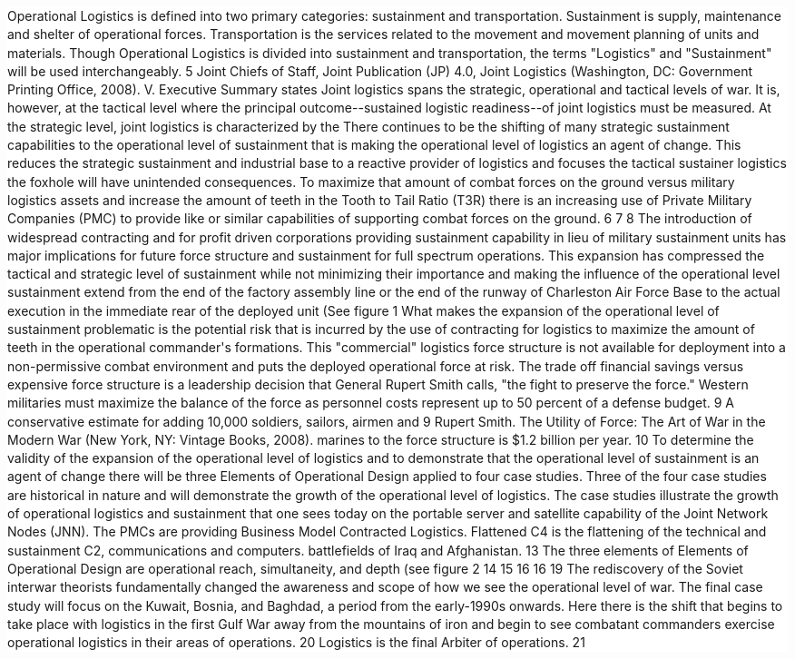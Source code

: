 Operational Logistics is defined into two primary categories: sustainment and transportation. Sustainment is supply, maintenance and shelter of operational forces. Transportation is the services related to the movement and movement planning of units and materials. Though Operational Logistics is divided into sustainment and transportation, the terms "Logistics" and "Sustainment" will be used interchangeably. 5 Joint Chiefs of Staff, Joint Publication (JP) 4.0, Joint Logistics (Washington, DC: Government Printing Office, 2008). V. Executive Summary states Joint logistics spans the strategic, operational and tactical levels of war. It is, however, at the tactical level where the principal outcome--sustained logistic readiness--of joint logistics must be measured. At the strategic level, joint logistics is characterized by the There continues to be the shifting of many strategic sustainment capabilities to the operational level of sustainment that is making the operational level of logistics an agent of change. This reduces the strategic sustainment and industrial base to a reactive provider of logistics and focuses the tactical sustainer logistics the foxhole will have unintended consequences. To maximize that amount of combat forces on the ground versus military logistics assets and increase the amount of teeth in the Tooth to Tail Ratio (T3R) there is an increasing use of Private Military Companies (PMC) to provide like or similar capabilities of supporting combat forces on the ground. 
6
7
8
The introduction of widespread contracting and for profit driven corporations providing sustainment capability in lieu of military sustainment units has major implications for future force structure and sustainment for full spectrum operations. This expansion has compressed the tactical and strategic level of sustainment while not minimizing their importance and making the influence of the operational level sustainment extend from the end of the factory assembly line or the end of the runway of Charleston Air Force Base to the actual execution in the immediate rear of the deployed unit (See figure 
1
What makes the expansion of the operational level of sustainment problematic is the potential risk that is incurred by the use of contracting for logistics to maximize the amount of teeth in the operational commander's formations. This "commercial" logistics force structure is not available for deployment into a non-permissive combat environment and puts the deployed operational force at risk. The trade off financial savings versus expensive force structure is a leadership decision that General Rupert Smith calls, "the fight to preserve the force." Western militaries must maximize the balance of the force as personnel costs represent up to 50 percent of a defense budget. 9 A conservative estimate for adding 10,000 soldiers, sailors, airmen and 9 Rupert Smith. The Utility of Force: The Art of War in the Modern War (New York, NY: Vintage  Books, 2008). marines to the force structure is $1.2 billion per year. 
10
To determine the validity of the expansion of the operational level of logistics and to demonstrate that the operational level of sustainment is an agent of change there will be three Elements of Operational Design applied to four case studies. Three of the four case studies are historical in nature and will demonstrate the growth of the operational level of logistics. The case studies illustrate the growth of operational logistics and sustainment that one sees today on the portable server and satellite capability of the Joint Network Nodes (JNN). The PMCs are providing Business Model Contracted Logistics. Flattened C4 is the flattening of the technical and sustainment C2, communications and computers. battlefields of Iraq and Afghanistan. 
13
The three elements of Elements of Operational Design are operational reach, simultaneity, and depth (see figure 
2
14
15
16
16
19
The rediscovery of the Soviet interwar theorists fundamentally changed the awareness and scope of how we see the operational level of war.
The final case study will focus on the Kuwait, Bosnia, and Baghdad, a period from the early-1990s onwards. Here there is the shift that begins to take place with logistics in the first Gulf War away from the mountains of iron and begin to see combatant commanders exercise operational logistics in their areas of operations. 
20
Logistics is the final Arbiter of operations. 
21